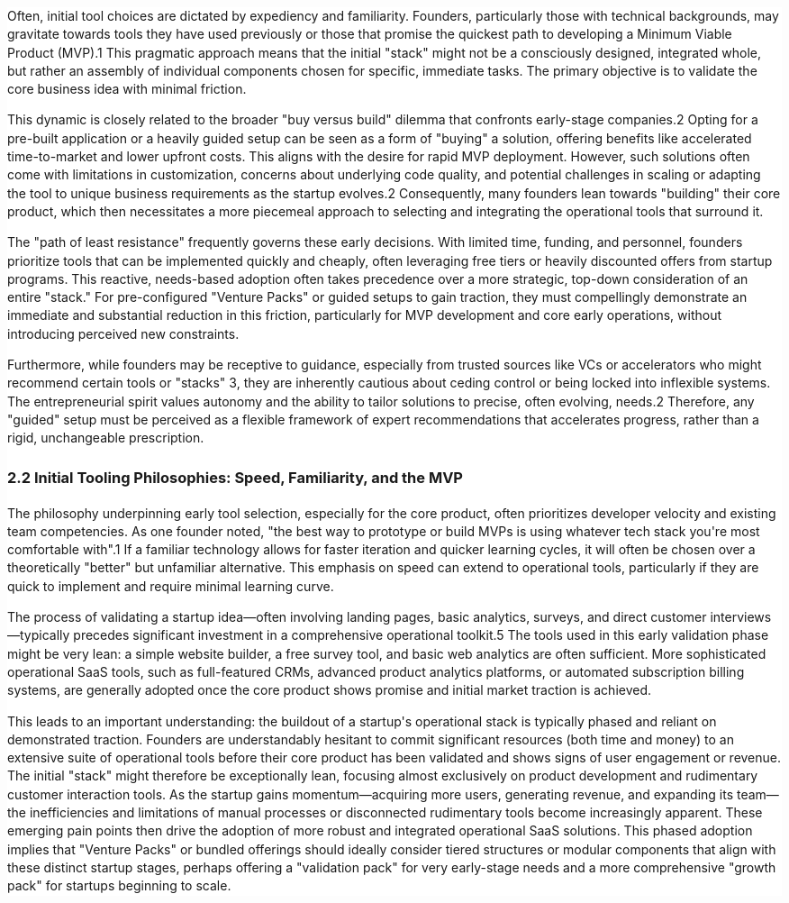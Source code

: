 Often, initial tool choices are dictated by expediency and familiarity. Founders, particularly those with technical backgrounds, may gravitate towards tools they have used previously or those that promise the quickest path to developing a Minimum Viable Product (MVP).1 This pragmatic approach means that the initial "stack" might not be a consciously designed, integrated whole, but rather an assembly of individual components chosen for specific, immediate tasks. The primary objective is to validate the core business idea with minimal friction.

This dynamic is closely related to the broader "buy versus build" dilemma that confronts early-stage companies.2 Opting for a pre-built application or a heavily guided setup can be seen as a form of "buying" a solution, offering benefits like accelerated time-to-market and lower upfront costs. This aligns with the desire for rapid MVP deployment. However, such solutions often come with limitations in customization, concerns about underlying code quality, and potential challenges in scaling or adapting the tool to unique business requirements as the startup evolves.2 Consequently, many founders lean towards "building" their core product, which then necessitates a more piecemeal approach to selecting and integrating the operational tools that surround it.

The "path of least resistance" frequently governs these early decisions. With limited time, funding, and personnel, founders prioritize tools that can be implemented quickly and cheaply, often leveraging free tiers or heavily discounted offers from startup programs. This reactive, needs-based adoption often takes precedence over a more strategic, top-down consideration of an entire "stack." For pre-configured "Venture Packs" or guided setups to gain traction, they must compellingly demonstrate an immediate and substantial reduction in this friction, particularly for MVP development and core early operations, without introducing perceived new constraints.

Furthermore, while founders may be receptive to guidance, especially from trusted sources like VCs or accelerators who might recommend certain tools or "stacks" 3, they are inherently cautious about ceding control or being locked into inflexible systems. The entrepreneurial spirit values autonomy and the ability to tailor solutions to precise, often evolving, needs.2 Therefore, any "guided" setup must be perceived as a flexible framework of expert recommendations that accelerates progress, rather than a rigid, unchangeable prescription.

### **2.2 Initial Tooling Philosophies: Speed, Familiarity, and the MVP**

The philosophy underpinning early tool selection, especially for the core product, often prioritizes developer velocity and existing team competencies. As one founder noted, "the best way to prototype or build MVPs is using whatever tech stack you're most comfortable with".1 If a familiar technology allows for faster iteration and quicker learning cycles, it will often be chosen over a theoretically "better" but unfamiliar alternative. This emphasis on speed can extend to operational tools, particularly if they are quick to implement and require minimal learning curve.

The process of validating a startup idea—often involving landing pages, basic analytics, surveys, and direct customer interviews—typically precedes significant investment in a comprehensive operational toolkit.5 The tools used in this early validation phase might be very lean: a simple website builder, a free survey tool, and basic web analytics are often sufficient. More sophisticated operational SaaS tools, such as full-featured CRMs, advanced product analytics platforms, or automated subscription billing systems, are generally adopted once the core product shows promise and initial market traction is achieved.

This leads to an important understanding: the buildout of a startup's operational stack is typically phased and reliant on demonstrated traction. Founders are understandably hesitant to commit significant resources (both time and money) to an extensive suite of operational tools before their core product has been validated and shows signs of user engagement or revenue. The initial "stack" might therefore be exceptionally lean, focusing almost exclusively on product development and rudimentary customer interaction tools. As the startup gains momentum—acquiring more users, generating revenue, and expanding its team—the inefficiencies and limitations of manual processes or disconnected rudimentary tools become increasingly apparent. These emerging pain points then drive the adoption of more robust and integrated operational SaaS solutions. This phased adoption implies that "Venture Packs" or bundled offerings should ideally consider tiered structures or modular components that align with these distinct startup stages, perhaps offering a "validation pack" for very early-stage needs and a more comprehensive "growth pack" for startups beginning to scale.
